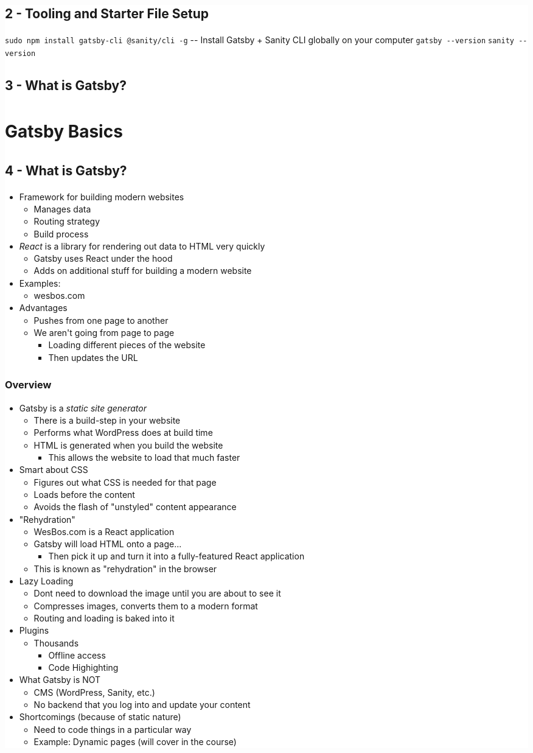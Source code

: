 ## 2 - Tooling and Starter File Setup

`sudo npm install gatsby-cli @sanity/cli -g` -- Install Gatsby + Sanity CLI globally on your computer
`gatsby --version`
`sanity --version`

## 3 - What is Gatsby?

# Gatsby Basics

## 4 - What is Gatsby?

- Framework for building modern websites
  - Manages data
  - Routing strategy
  - Build process
- _React_ is a library for rendering out data to HTML very quickly
  - Gatsby uses React under the hood
  - Adds on additional stuff for building a modern website
- Examples:
  - wesbos.com
- Advantages
  - Pushes from one page to another
  - We aren't going from page to page
    - Loading different pieces of the website
    - Then updates the URL

### Overview

- Gatsby is a _static site generator_
  - There is a build-step in your website
  - Performs what WordPress does at build time
  - HTML is generated when you build the website
    - This allows the website to load that much faster
- Smart about CSS
  - Figures out what CSS is needed for that page
  - Loads before the content
  - Avoids the flash of "unstyled" content appearance
- "Rehydration"
  - WesBos.com is a React application
  - Gatsby will load HTML onto a page...
    - Then pick it up and turn it into a fully-featured React application
  - This is known as "rehydration" in the browser
- Lazy Loading
  - Dont need to download the image until you are about to see it
  - Compresses images, converts them to a modern format
  - Routing and loading is baked into it
- Plugins
  - Thousands
    - Offline access
    - Code Highighting
- What Gatsby is NOT
  - CMS (WordPress, Sanity, etc.)
  - No backend that you log into and update your content
- Shortcomings (because of static nature)
  - Need to code things in a particular way
  - Example: Dynamic pages (will cover in the course)
